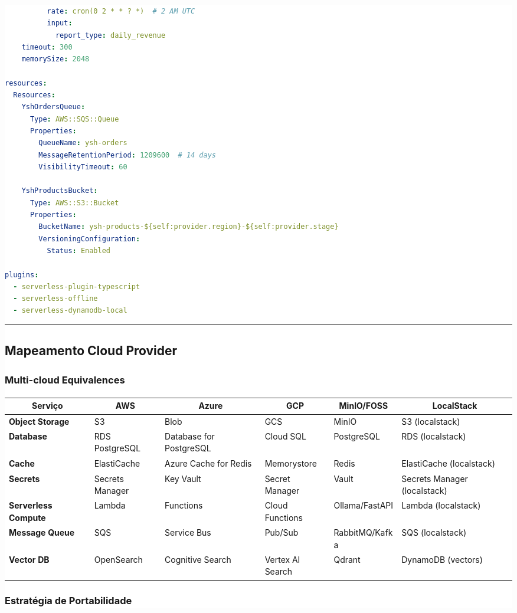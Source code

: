 ```yaml
          rate: cron(0 2 * * ? *)  # 2 AM UTC
          input:
            report_type: daily_revenue
    timeout: 300
    memorySize: 2048

resources:
  Resources:
    YshOrdersQueue:
      Type: AWS::SQS::Queue
      Properties:
        QueueName: ysh-orders
        MessageRetentionPeriod: 1209600  # 14 days
        VisibilityTimeout: 60
    
    YshProductsBucket:
      Type: AWS::S3::Bucket
      Properties:
        BucketName: ysh-products-${self:provider.region}-${self:provider.stage}
        VersioningConfiguration:
          Status: Enabled

plugins:
  - serverless-plugin-typescript
  - serverless-offline
  - serverless-dynamodb-local
```

---

## Mapeamento Cloud Provider

### Multi-cloud Equivalences

| Serviço | AWS | Azure | GCP | MinIO/FOSS | LocalStack |
|---------|-----|-------|-----|------------|-----------|
| **Object Storage** | S3 | Blob | GCS | MinIO | S3 (localstack) |
| **Database** | RDS PostgreSQL | Database for PostgreSQL | Cloud SQL | PostgreSQL | RDS (localstack) |
| **Cache** | ElastiCache | Azure Cache for Redis | Memorystore | Redis | ElastiCache (localstack) |
| **Secrets** | Secrets Manager | Key Vault | Secret Manager | Vault | Secrets Manager (localstack) |
| **Serverless Compute** | Lambda | Functions | Cloud Functions | Ollama/FastAPI | Lambda (localstack) |
| **Message Queue** | SQS | Service Bus | Pub/Sub | RabbitMQ/Kafka | SQS (localstack) |
| **Vector DB** | OpenSearch | Cognitive Search | Vertex AI Search | Qdrant | DynamoDB (vectors) |

### Estratégia de Portabilidade
